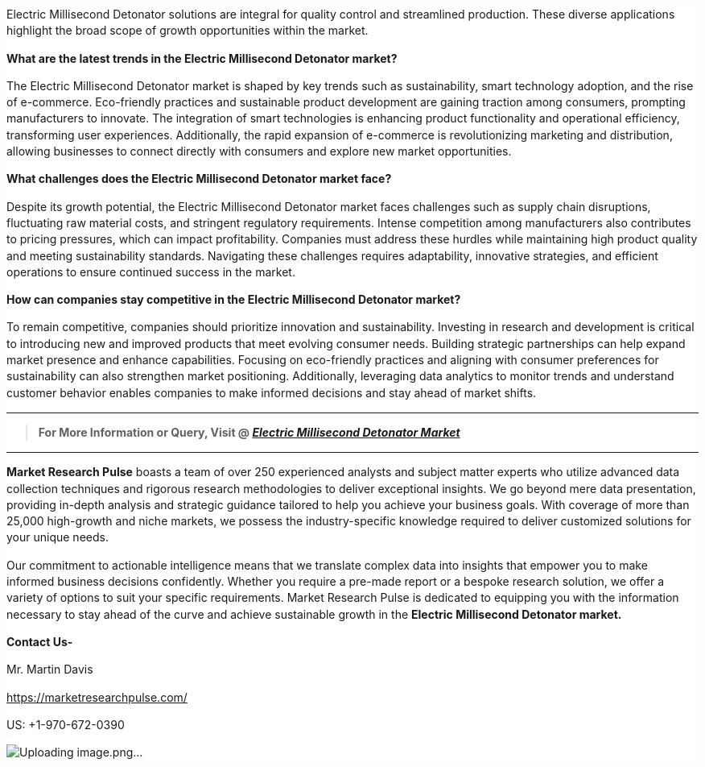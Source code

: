 Electric Millisecond Detonator solutions are integral for quality control and streamlined production. These diverse applications highlight the broad scope of growth opportunities within the market.</p><p><strong>What are the latest trends in the Electric Millisecond Detonator market?</strong></p><p>The Electric Millisecond Detonator market is shaped by key trends such as sustainability, smart technology adoption, and the rise of e-commerce. Eco-friendly practices and sustainable product development are gaining traction among consumers, prompting manufacturers to innovate. The integration of smart technologies is enhancing product functionality and operational efficiency, transforming user experiences. Additionally, the rapid expansion of e-commerce is revolutionizing marketing and distribution, allowing businesses to connect directly with consumers and explore new market opportunities.</p><p><strong>What challenges does the Electric Millisecond Detonator market face?</strong></p><p>Despite its growth potential, the Electric Millisecond Detonator market faces challenges such as supply chain disruptions, fluctuating raw material costs, and stringent regulatory requirements. Intense competition among manufacturers also contributes to pricing pressures, which can impact profitability. Companies must address these hurdles while maintaining high product quality and meeting sustainability standards. Navigating these challenges requires adaptability, innovative strategies, and efficient operations to ensure continued success in the market.</p><p><strong>How can companies stay competitive in the Electric Millisecond Detonator market?</strong></p><p>To remain competitive, companies should prioritize innovation and sustainability. Investing in research and development is critical to introducing new and improved products that meet evolving consumer needs. Building strategic partnerships can help expand market presence and enhance capabilities. Focusing on eco-friendly practices and aligning with consumer preferences for sustainability can also strengthen market positioning. Additionally, leveraging data analytics to monitor trends and understand customer behavior enables companies to make informed decisions and stay ahead of market shifts.</p><hr /><blockquote><p><strong>For More Information or Query, Visit @&nbsp;<em><a href="https://marketresearchpulse.com/report/127999/electric-millisecond-detonator-market?utm_source=Linkedin&utm_medium=0112">Electric Millisecond Detonator Market</a></em></strong></p></blockquote><hr /><p><strong>Market Research Pulse</strong> boasts a team of over 250 experienced analysts and subject matter experts who utilize advanced data collection techniques and rigorous research methodologies to deliver exceptional insights. We go beyond mere data presentation, providing in-depth analysis and strategic guidance tailored to help you achieve your business goals. With coverage of more than 25,000 high-growth and niche markets, we possess the industry-specific knowledge required to deliver customized solutions for your unique needs.</p><p>Our commitment to actionable intelligence means that we translate complex data into insights that empower you to make informed business decisions confidently. Whether you require a pre-made report or a bespoke research solution, we offer a variety of options to suit your specific requirements. Market Research Pulse is dedicated to equipping you with the information necessary to stay ahead of the curve and achieve sustainable growth in the <strong>Electric Millisecond Detonator market.</strong></p><p><strong>Contact Us-</strong></p><p>Mr. Martin Davis</p><p>https://marketresearchpulse.com/</p><p>US: +1-970-672-0390</p>
![Uploading image.png…]()
